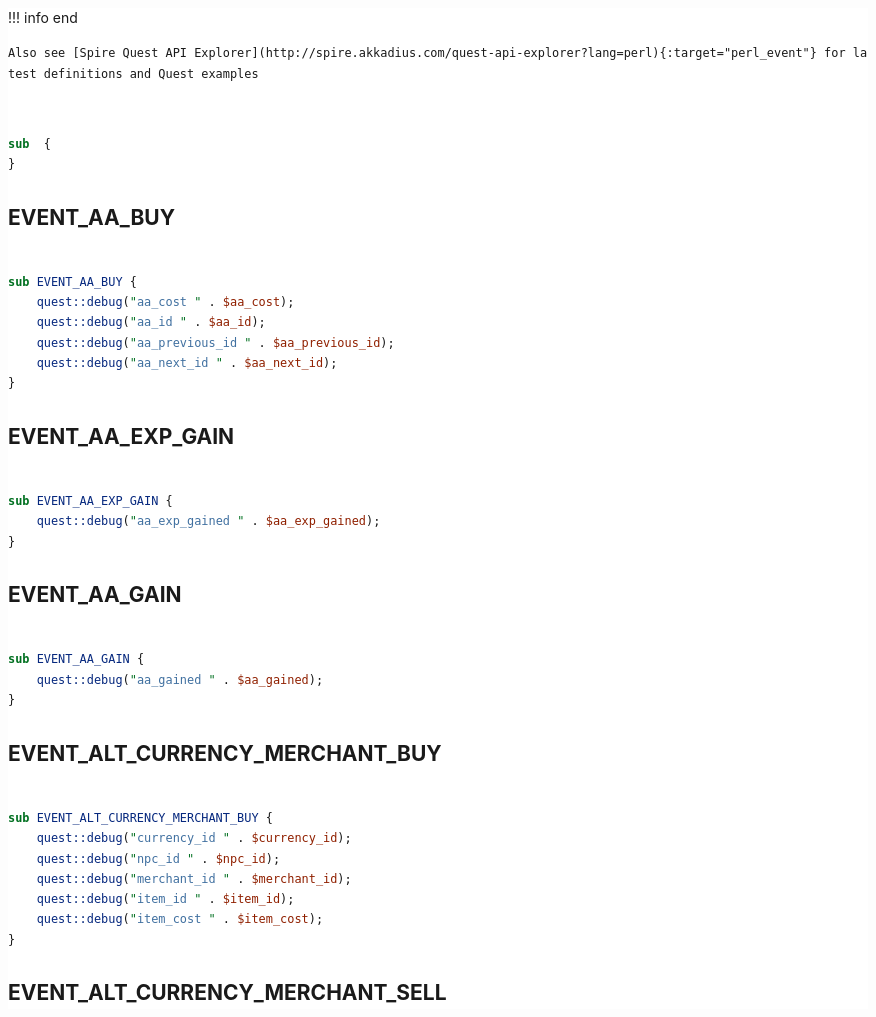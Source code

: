 !!! info end

    Also see [Spire Quest API Explorer](http://spire.akkadius.com/quest-api-explorer?lang=perl){:target="perl_event"} for latest definitions and Quest examples

## 

``` perl

sub  {
}
```
## EVENT_AA_BUY

``` perl

sub EVENT_AA_BUY {
	quest::debug("aa_cost " . $aa_cost);
	quest::debug("aa_id " . $aa_id);
	quest::debug("aa_previous_id " . $aa_previous_id);
	quest::debug("aa_next_id " . $aa_next_id);
}
```
## EVENT_AA_EXP_GAIN

``` perl

sub EVENT_AA_EXP_GAIN {
	quest::debug("aa_exp_gained " . $aa_exp_gained);
}
```
## EVENT_AA_GAIN

``` perl

sub EVENT_AA_GAIN {
	quest::debug("aa_gained " . $aa_gained);
}
```
## EVENT_ALT_CURRENCY_MERCHANT_BUY

``` perl

sub EVENT_ALT_CURRENCY_MERCHANT_BUY {
	quest::debug("currency_id " . $currency_id);
	quest::debug("npc_id " . $npc_id);
	quest::debug("merchant_id " . $merchant_id);
	quest::debug("item_id " . $item_id);
	quest::debug("item_cost " . $item_cost);
}
```
## EVENT_ALT_CURRENCY_MERCHANT_SELL

